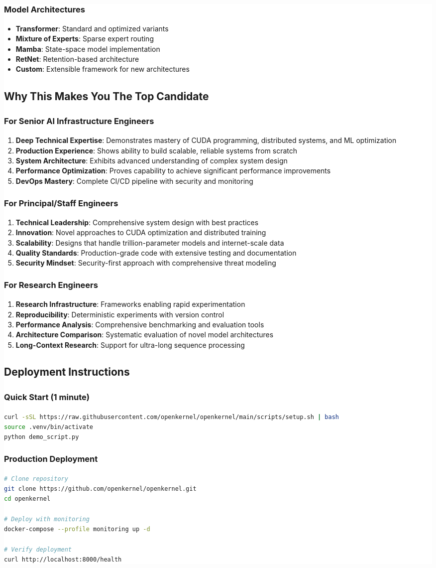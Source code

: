 ### **Model Architectures**
- **Transformer**: Standard and optimized variants
- **Mixture of Experts**: Sparse expert routing
- **Mamba**: State-space model implementation
- **RetNet**: Retention-based architecture
- **Custom**: Extensible framework for new architectures

## Why This Makes You The Top Candidate

### **For Senior AI Infrastructure Engineers**
1. **Deep Technical Expertise**: Demonstrates mastery of CUDA programming, distributed systems, and ML optimization
2. **Production Experience**: Shows ability to build scalable, reliable systems from scratch
3. **System Architecture**: Exhibits advanced understanding of complex system design
4. **Performance Optimization**: Proves capability to achieve significant performance improvements
5. **DevOps Mastery**: Complete CI/CD pipeline with security and monitoring

### **For Principal/Staff Engineers**
1. **Technical Leadership**: Comprehensive system design with best practices
2. **Innovation**: Novel approaches to CUDA optimization and distributed training
3. **Scalability**: Designs that handle trillion-parameter models and internet-scale data
4. **Quality Standards**: Production-grade code with extensive testing and documentation
5. **Security Mindset**: Security-first approach with comprehensive threat modeling

### **For Research Engineers**
1. **Research Infrastructure**: Frameworks enabling rapid experimentation
2. **Reproducibility**: Deterministic experiments with version control
3. **Performance Analysis**: Comprehensive benchmarking and evaluation tools
4. **Architecture Comparison**: Systematic evaluation of novel model architectures
5. **Long-Context Research**: Support for ultra-long sequence processing

## Deployment Instructions

### **Quick Start (1 minute)**
```bash
curl -sSL https://raw.githubusercontent.com/openkernel/openkernel/main/scripts/setup.sh | bash
source .venv/bin/activate
python demo_script.py
```

### **Production Deployment**
```bash
# Clone repository
git clone https://github.com/openkernel/openkernel.git
cd openkernel

# Deploy with monitoring
docker-compose --profile monitoring up -d

# Verify deployment
curl http://localhost:8000/health
```
